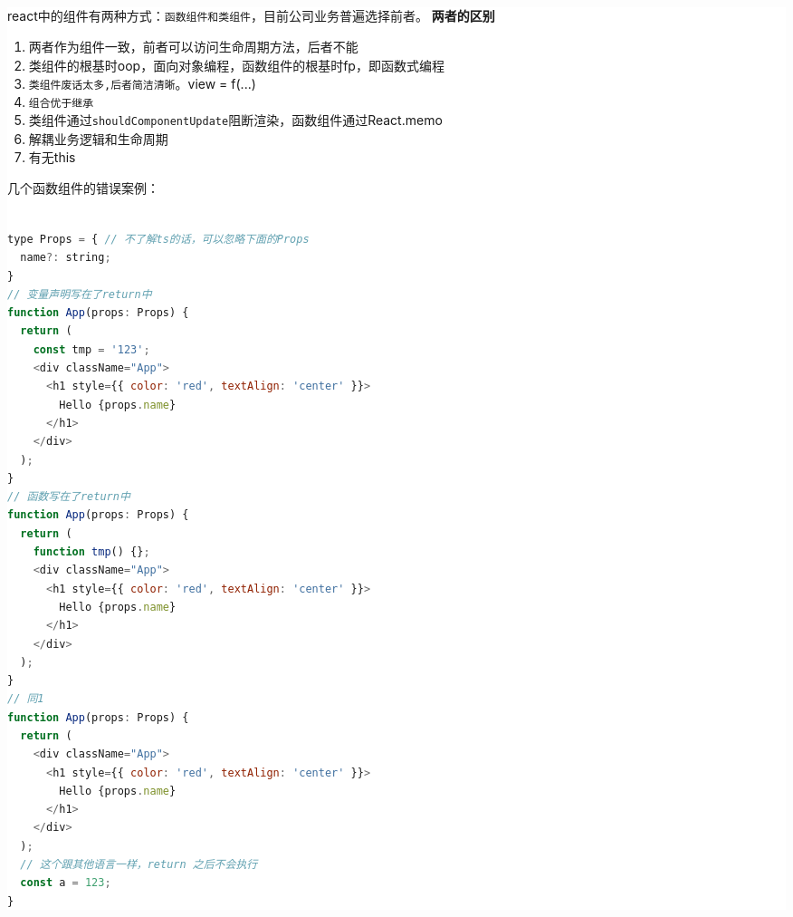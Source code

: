 react中的组件有两种方式：`函数组件和类组件`，目前公司业务普遍选择前者。
**两者的区别**
1. 两者作为组件一致，前者可以访问生命周期方法，后者不能
2. 类组件的根基时oop，面向对象编程，函数组件的根基时fp，即函数式编程
3. `类组件废话太多,后者简洁清晰`。view = f(...)
4. `组合优于继承`
5. 类组件通过`shouldComponentUpdate`阻断渲染，函数组件通过React.memo
6. 解耦业务逻辑和生命周期
7. 有无this 

几个函数组件的错误案例：
```javascript

type Props = { // 不了解ts的话，可以忽略下面的Props
  name?: string;
}
// 变量声明写在了return中
function App(props: Props) {
  return (
    const tmp = '123';
    <div className="App">
      <h1 style={{ color: 'red', textAlign: 'center' }}>
        Hello {props.name}
      </h1>
    </div>
  );
}
// 函数写在了return中
function App(props: Props) {
  return (
    function tmp() {};
    <div className="App">
      <h1 style={{ color: 'red', textAlign: 'center' }}>
        Hello {props.name}
      </h1>
    </div>
  );
}
// 同1
function App(props: Props) {
  return (
    <div className="App">
      <h1 style={{ color: 'red', textAlign: 'center' }}>
        Hello {props.name}
      </h1>
    </div>
  );
  // 这个跟其他语言一样，return 之后不会执行
  const a = 123;
}
```
